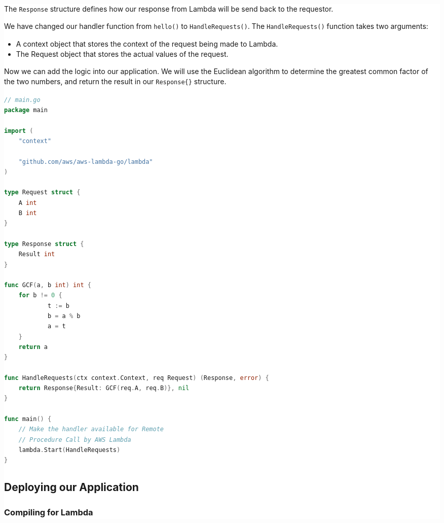 The `Response` structure defines how our response from Lambda will be send back to the requestor.

We have changed our handler function from `hello()` to `HandleRequests()`. The `HandleRequests()` function takes two arguments: 

- A context object that stores the context of the request being made to Lambda.
- The Request object that stores the actual values of the request.

Now we can add the logic into our application. We will use the Euclidean algorithm to determine the greatest common factor of the two numbers, and return the result in our `Response{}` structure.

```go
// main.go
package main

import (
	"context"

	"github.com/aws/aws-lambda-go/lambda"
)

type Request struct {
	A int 
	B int 
}

type Response struct {
	Result int
}

func GCF(a, b int) int {
	for b != 0 {
			t := b
			b = a % b
			a = t
	}
	return a
}

func HandleRequests(ctx context.Context, req Request) (Response, error) {
	return Response{Result: GCF(req.A, req.B)}, nil
}

func main() {
	// Make the handler available for Remote
    // Procedure Call by AWS Lambda
	lambda.Start(HandleRequests)
}
```

## Deploying our Application

### Compiling for Lambda
